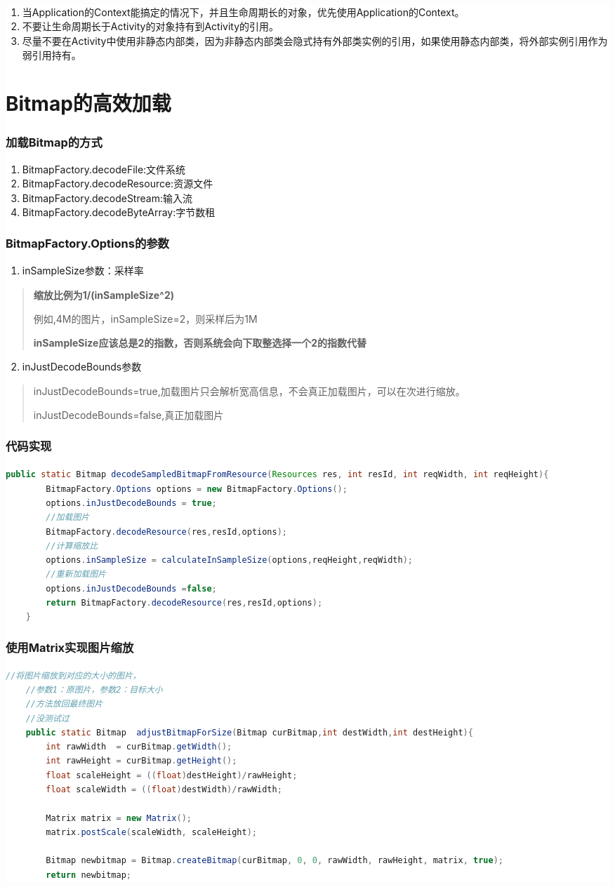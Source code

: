 1. 当Application的Context能搞定的情况下，并且生命周期长的对象，优先使用Application的Context。
2. 不要让生命周期长于Activity的对象持有到Activity的引用。
3. 尽量不要在Activity中使用非静态内部类，因为非静态内部类会隐式持有外部类实例的引用，如果使用静态内部类，将外部实例引用作为弱引用持有。

# Bitmap的高效加载

### 加载Bitmap的方式

1. BitmapFactory.decodeFile:文件系统
2. BitmapFactory.decodeResource:资源文件
3. BitmapFactory.decodeStream:输入流
4. BitmapFactory.decodeByteArray:字节数租

### BitmapFactory.Options的参数

1. inSampleSize参数：采样率

> **缩放比例为1/(inSampleSize^2)**
>
> 例如,4M的图片，inSampleSize=2，则采样后为1M
>
> **inSampleSize应该总是2的指数，否则系统会向下取整选择一个2的指数代替**

2. inJustDecodeBounds参数

> inJustDecodeBounds=true,加载图片只会解析宽高信息，不会真正加载图片，可以在次进行缩放。
>
> inJustDecodeBounds=false,真正加载图片

### 代码实现

~~~java
public static Bitmap decodeSampledBitmapFromResource(Resources res, int resId, int reqWidth, int reqHeight){
        BitmapFactory.Options options = new BitmapFactory.Options();
        options.inJustDecodeBounds = true;
        //加载图片
        BitmapFactory.decodeResource(res,resId,options);
        //计算缩放比
        options.inSampleSize = calculateInSampleSize(options,reqHeight,reqWidth);
        //重新加载图片
        options.inJustDecodeBounds =false;
        return BitmapFactory.decodeResource(res,resId,options);
    }

~~~

### 使用Matrix实现图片缩放

~~~java
//将图片缩放到对应的大小的图片，
    //参数1：原图片，参数2：目标大小
    //方法放回最终图片
    //没测试过
    public static Bitmap  adjustBitmapForSize(Bitmap curBitmap,int destWidth,int destHeight){
        int rawWidth  = curBitmap.getWidth();
        int rawHeight = curBitmap.getHeight();
        float scaleHeight = ((float)destHeight)/rawHeight;
        float scaleWidth = ((float)destWidth)/rawWidth;

        Matrix matrix = new Matrix();
        matrix.postScale(scaleWidth, scaleHeight);

        Bitmap newbitmap = Bitmap.createBitmap(curBitmap, 0, 0, rawWidth, rawHeight, matrix, true);
        return newbitmap;
~~~